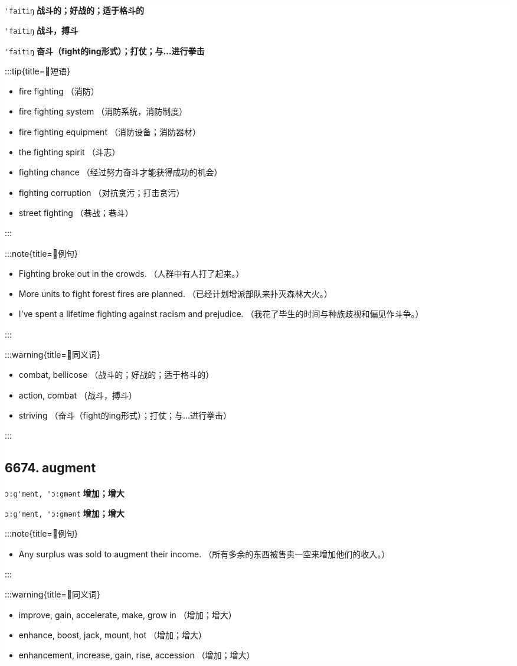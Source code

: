 `'faitiŋ`  **战斗的；好战的；适于格斗的**

`'faitiŋ`  **战斗，搏斗**

`'faitiŋ`  **奋斗（fight的ing形式）；打仗；与…进行拳击**

:::tip{title=🤩短语}

- fire fighting （消防）

- fire fighting system （消防系统，消防制度）

- fire fighting equipment （消防设备；消防器材）

- the fighting spirit （斗志）

- fighting chance （经过努力奋斗才能获得成功的机会）

- fighting corruption （对抗贪污；打击贪污）

- street fighting （巷战；巷斗）

:::

:::note{title=🎤例句}

- Fighting broke out in the crowds. （人群中有人打了起来。）

- More units to fight forest fires are planned. （已经计划增派部队来扑灭森林大火。）

- I've spent a lifetime fighting against racism and prejudice. （我花了毕生的时间与种族歧视和偏见作斗争。）

:::

:::warning{title=🤔同义词}

- combat, bellicose （战斗的；好战的；适于格斗的）

- action, combat （战斗，搏斗）

- striving （奋斗（fight的ing形式）；打仗；与…进行拳击）

:::


## 6674. augment

`ɔ:ɡ'ment, 'ɔ:gmənt`  **增加；增大**

`ɔ:ɡ'ment, 'ɔ:gmənt`  **增加；增大**

:::note{title=🎤例句}

- Any surplus was sold to augment their income. （所有多余的东西被售卖一空来增加他们的收入。）

:::

:::warning{title=🤔同义词}

- improve, gain, accelerate, make, grow in （增加；增大）

- enhance, boost, jack, mount, hot （增加；增大）

- enhancement, increase, gain, rise, accession （增加；增大）
